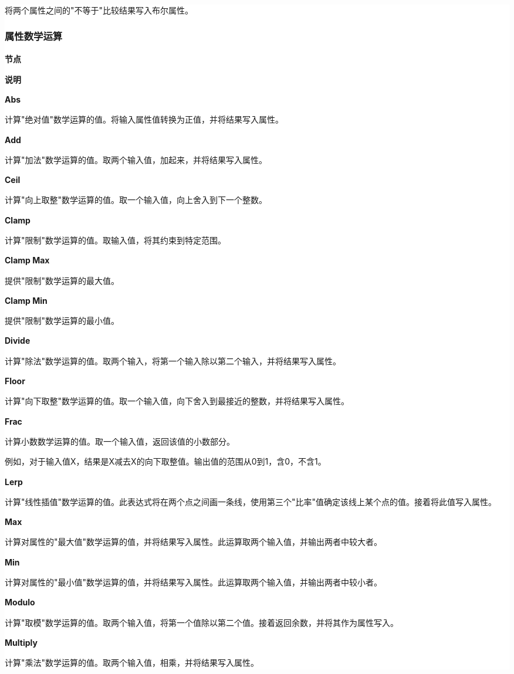将两个属性之间的"不等于"比较结果写入布尔属性。

### 属性数学运算

**节点**

**说明**

**Abs**

计算"绝对值"数学运算的值。将输入属性值转换为正值，并将结果写入属性。

**Add**

计算"加法"数学运算的值。取两个输入值，加起来，并将结果写入属性。

**Ceil**

计算"向上取整"数学运算的值。取一个输入值，向上舍入到下一个整数。

**Clamp**

计算"限制"数学运算的值。取输入值，将其约束到特定范围。

**Clamp Max**

提供"限制"数学运算的最大值。

**Clamp Min**

提供"限制"数学运算的最小值。

**Divide**

计算"除法"数学运算的值。取两个输入，将第一个输入除以第二个输入，并将结果写入属性。

**Floor**

计算"向下取整"数学运算的值。取一个输入值，向下舍入到最接近的整数，并将结果写入属性。

**Frac**

计算小数数学运算的值。取一个输入值，返回该值的小数部分。

例如，对于输入值X，结果是X减去X的向下取整值。输出值的范围从0到1，含0，不含1。

**Lerp**

计算"线性插值"数学运算的值。此表达式将在两个点之间画一条线，使用第三个"比率"值确定该线上某个点的值。接着将此值写入属性。

**Max**

计算对属性的"最大值"数学运算的值，并将结果写入属性。此运算取两个输入值，并输出两者中较大者。

**Min**

计算对属性的"最小值"数学运算的值，并将结果写入属性。此运算取两个输入值，并输出两者中较小者。

**Modulo**

计算"取模"数学运算的值。取两个输入值，将第一个值除以第二个值。接着返回余数，并将其作为属性写入。

**Multiply**

计算"乘法"数学运算的值。取两个输入值，相乘，并将结果写入属性。
